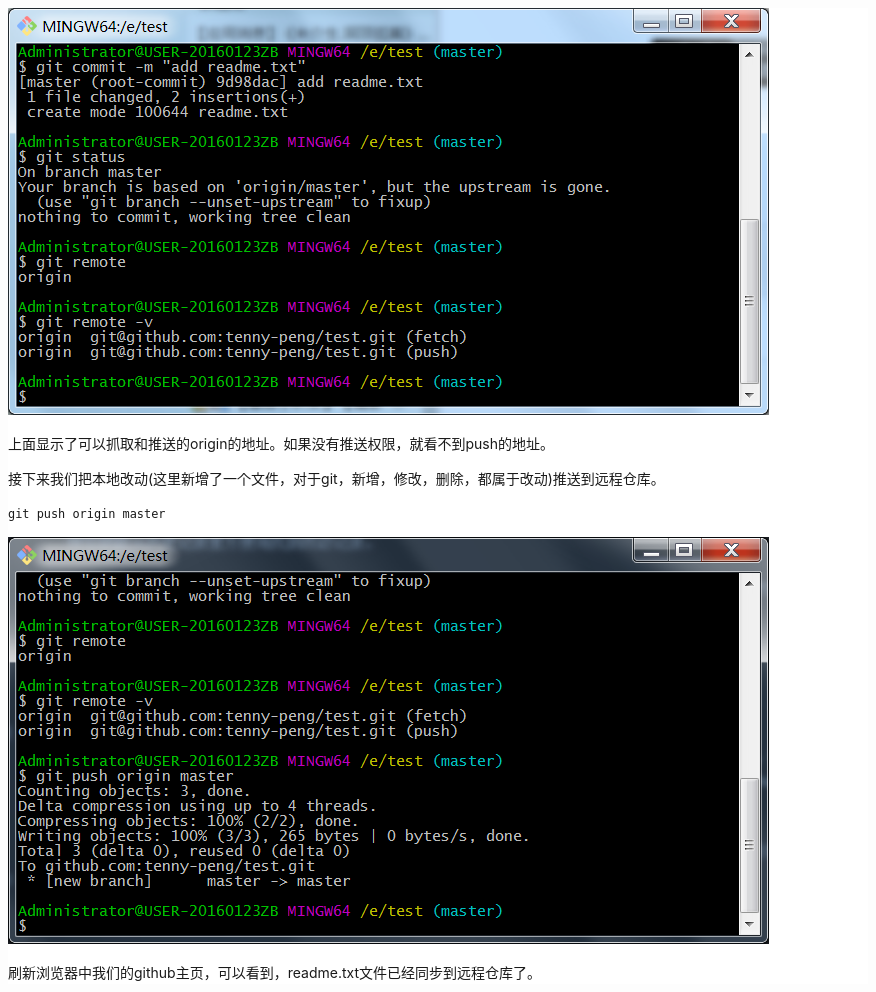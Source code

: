 ![远程信息](Git简单教程/20170403214855.png)

上面显示了可以抓取和推送的origin的地址。如果没有推送权限，就看不到push的地址。

接下来我们把本地改动(这里新增了一个文件，对于git，新增，修改，删除，都属于改动)推送到远程仓库。
```
git push origin master
```
![推送分支](Git简单教程/20170403215328.png)

刷新浏览器中我们的github主页，可以看到，readme.txt文件已经同步到远程仓库了。